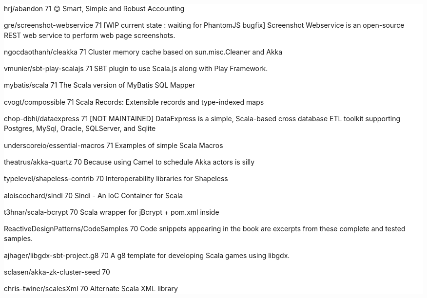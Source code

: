 hrj/abandon                                71
:relieved: Smart, Simple and Robust Accounting


gre/screenshot-webservice                  71
[WIP current state : waiting for PhantomJS bugfix] Screenshot Webservice is an open-source REST web service to perform web page screenshots.


ngocdaothanh/cleakka                       71
Cluster memory cache based on sun.misc.Cleaner and Akka 


vmunier/sbt-play-scalajs                   71
SBT plugin to use Scala.js along with Play Framework.


mybatis/scala                              71
The Scala version of MyBatis SQL Mapper


cvogt/compossible                          71
Scala Records: Extensible records and type-indexed maps


chop-dbhi/dataexpress                      71
[NOT MAINTAINED] DataExpress is a simple, Scala-based cross database ETL toolkit supporting Postgres, MySql, Oracle, SQLServer, and Sqlite


underscoreio/essential-macros              71
Examples of simple Scala Macros


theatrus/akka-quartz                       70
Because using Camel to schedule Akka actors is silly


typelevel/shapeless-contrib                70
Interoperability libraries for Shapeless


aloiscochard/sindi                         70
Sindi - An IoC Container for Scala


t3hnar/scala-bcrypt                        70
Scala wrapper for jBcrypt + pom.xml inside


ReactiveDesignPatterns/CodeSamples         70
Code snippets appearing in the book are excerpts from these complete and tested samples.


ajhager/libgdx-sbt-project.g8              70
A g8 template for developing Scala games using libgdx.


sclasen/akka-zk-cluster-seed               70



chris-twiner/scalesXml                     70
Alternate Scala XML library 
